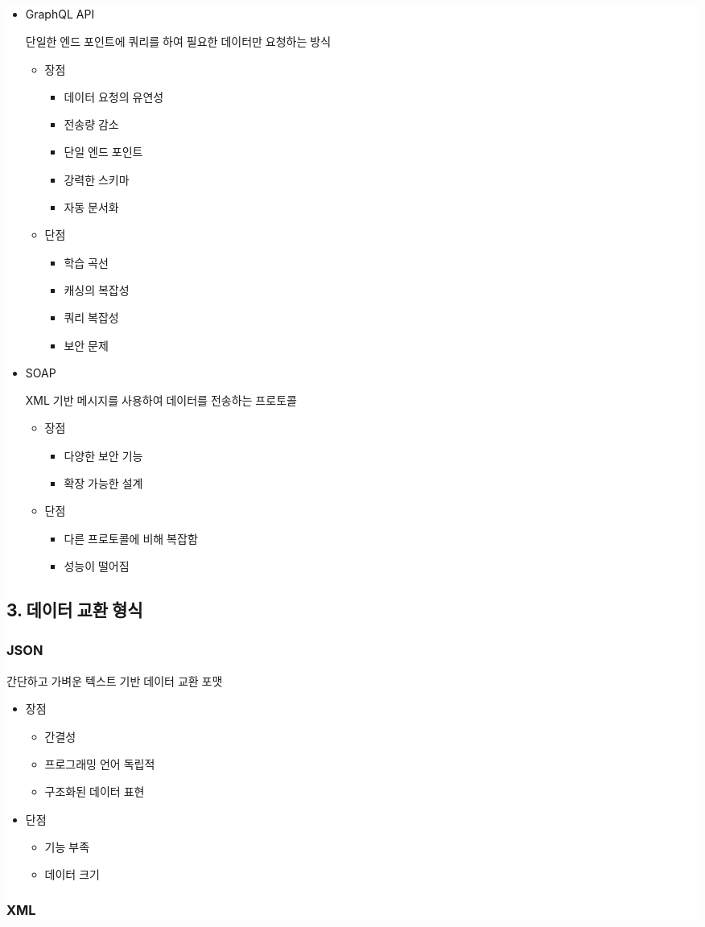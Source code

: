   - GraphQL API

    단일한 엔드 포인트에 쿼리를 하여 필요한 데이터만 요청하는 방식

    - 장점

      - 데이터 요청의 유연성

      - 전송량 감소

      - 단일 엔드 포인트

      - 강력한 스키마

      - 자동 문서화

    - 단점

      - 학습 곡선

      - 캐싱의 복잡성

      - 쿼리 복잡성

      - 보안 문제

  - SOAP

    XML 기반 메시지를 사용하여 데이터를 전송하는 프로토콜

    - 장점

      - 다양한 보안 기능

      - 확장 가능한 설계

    - 단점

      - 다른 프로토콜에 비해 복잡함

      - 성능이 떨어짐

## 3. 데이터 교환 형식

### JSON

간단하고 가벼운 텍스트 기반 데이터 교환 포맷

- 장점

  - 간결성

  - 프로그래밍 언어 독립적

  - 구조화된 데이터 표현

- 단점

  - 기능 부족

  - 데이터 크기

### XML
